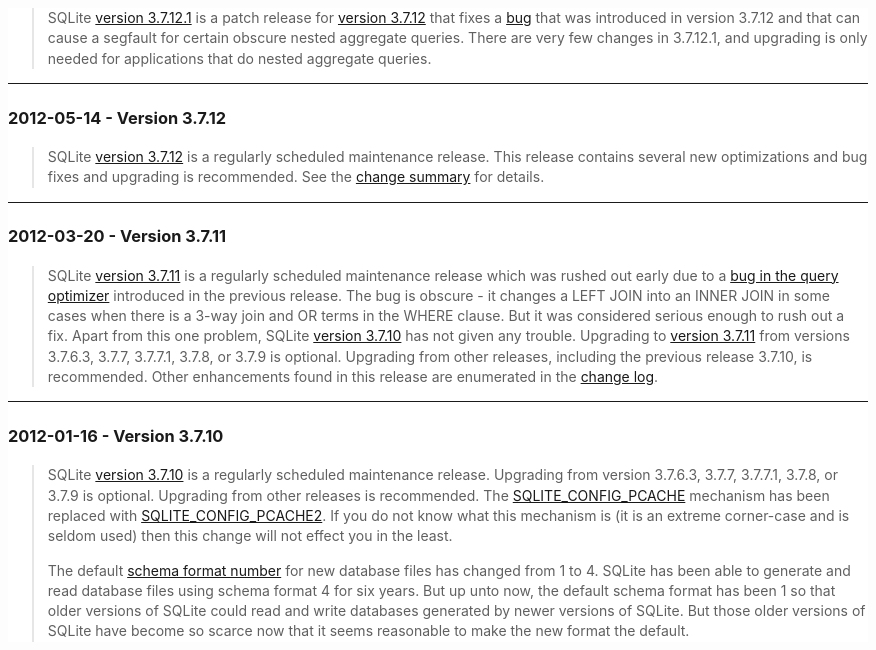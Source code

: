 
> SQLite [version 3\.7\.12\.1](releaselog/3_7_12_1.html) is a patch release for [version 3\.7\.12](releaselog/3_7_12.html) that
>  fixes a [bug](https://www.sqlite.org/src/info/c2ad16f997ee9c) that was
>  introduced in version 3\.7\.12 and that can
>  cause a segfault for certain obscure nested aggregate queries.
>  There are very few changes in 3\.7\.12\.1, and upgrading is only needed for
>  applications that do nested aggregate queries.



---

### 2012\-05\-14 \- Version 3\.7\.12


> SQLite [version 3\.7\.12](releaselog/3_7_12.html) is a regularly scheduled maintenance release.
>  This release contains several new optimizations and bug fixes and upgrading
>  is recommended. See the [change summary](releaselog/3_7_12.html) for details.



---

### 2012\-03\-20 \- Version 3\.7\.11


> SQLite [version 3\.7\.11](releaselog/3_7_11.html) is a regularly scheduled maintenance release
>  which was rushed out early due to a
>  [bug in the query optimizer](https://www.sqlite.org/src/info/b7c8682cc1)
>  introduced in the previous release. The bug is obscure \- it changes
>  a LEFT JOIN into an INNER JOIN in some cases when there is a 3\-way join
>  and OR terms in the WHERE clause. But it was considered serious enough to
>  rush out a fix. Apart from this one problem, SQLite [version 3\.7\.10](releaselog/3_7_10.html) has
>  not given any trouble. Upgrading to [version 3\.7\.11](releaselog/3_7_11.html) from versions
>  3\.7\.6\.3, 3\.7\.7, 3\.7\.7\.1, 3\.7\.8, or 3\.7\.9 is
>  optional. Upgrading from other releases, including the previous release
>  3\.7\.10, is recommended.
>  Other enhancements found in this release are enumerated in the
>  [change log](releaselog/3_7_11.html).



---

### 2012\-01\-16 \- Version 3\.7\.10


> SQLite [version 3\.7\.10](releaselog/3_7_10.html) is a regularly scheduled maintenance release.
>  Upgrading from version 3\.7\.6\.3, 3\.7\.7, 3\.7\.7\.1, 3\.7\.8, or 3\.7\.9 is
>  optional. Upgrading from other releases is recommended.
>  The [SQLITE\_CONFIG\_PCACHE](c3ref/c_config_covering_index_scan.html#sqliteconfigpcache) mechanism has been replaced with
>  [SQLITE\_CONFIG\_PCACHE2](c3ref/c_config_covering_index_scan.html#sqliteconfigpcache2). If you do not know what this mechanism
>  is (it is an extreme corner\-case and is seldom used) then this
>  change will not effect you in the least.
> 
> 
>  The default [schema format number](fileformat2.html#schemaformat) for new database files has changed
>  from 1 to 4\. SQLite has been able to generate and read database files
>  using schema format 4 for six years. But up unto now, the default
>  schema format has been 1 so that older versions of SQLite could read
>  and write databases generated by newer versions of SQLite. But those
>  older versions of SQLite have become so scarce now that it seems
>  reasonable to make the new format the default.
> 